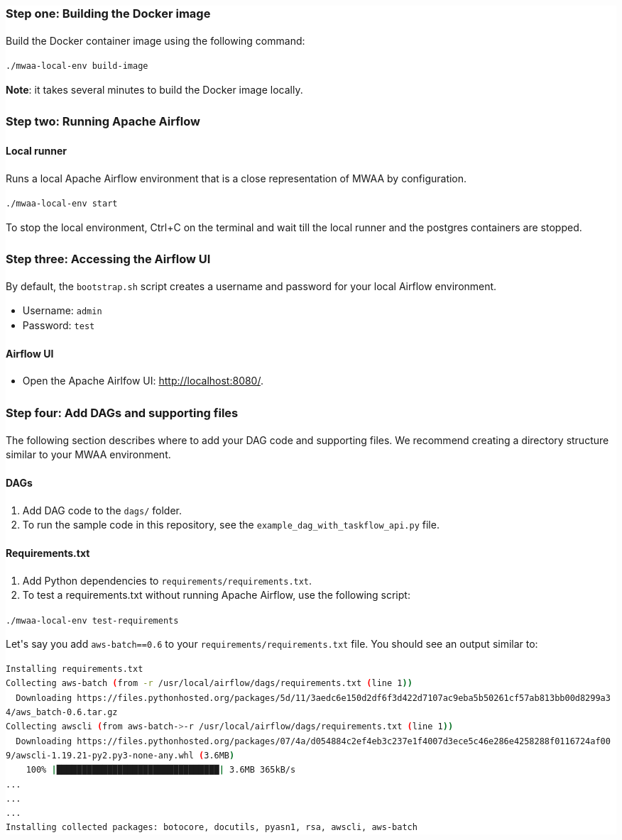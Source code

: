 ### Step one: Building the Docker image

Build the Docker container image using the following command:

```bash
./mwaa-local-env build-image
```

**Note**: it takes several minutes to build the Docker image locally.

### Step two: Running Apache Airflow

#### Local runner

Runs a local Apache Airflow environment that is a close representation of MWAA by configuration.

```bash
./mwaa-local-env start
```

To stop the local environment, Ctrl+C on the terminal and wait till the local runner and the postgres containers are stopped.

### Step three: Accessing the Airflow UI

By default, the `bootstrap.sh` script creates a username and password for your local Airflow environment.

- Username: `admin`
- Password: `test`

#### Airflow UI

- Open the Apache Airlfow UI: <http://localhost:8080/>.

### Step four: Add DAGs and supporting files

The following section describes where to add your DAG code and supporting files. We recommend creating a directory structure similar to your MWAA environment.

#### DAGs

1. Add DAG code to the `dags/` folder.
2. To run the sample code in this repository, see the `example_dag_with_taskflow_api.py` file.

#### Requirements.txt

1. Add Python dependencies to `requirements/requirements.txt`.  
2. To test a requirements.txt without running Apache Airflow, use the following script:

```bash
./mwaa-local-env test-requirements
```

Let's say you add `aws-batch==0.6` to your `requirements/requirements.txt` file. You should see an output similar to:

```bash
Installing requirements.txt
Collecting aws-batch (from -r /usr/local/airflow/dags/requirements.txt (line 1))
  Downloading https://files.pythonhosted.org/packages/5d/11/3aedc6e150d2df6f3d422d7107ac9eba5b50261cf57ab813bb00d8299a34/aws_batch-0.6.tar.gz
Collecting awscli (from aws-batch->-r /usr/local/airflow/dags/requirements.txt (line 1))
  Downloading https://files.pythonhosted.org/packages/07/4a/d054884c2ef4eb3c237e1f4007d3ece5c46e286e4258288f0116724af009/awscli-1.19.21-py2.py3-none-any.whl (3.6MB)
    100% |████████████████████████████████| 3.6MB 365kB/s 
...
...
...
Installing collected packages: botocore, docutils, pyasn1, rsa, awscli, aws-batch
```